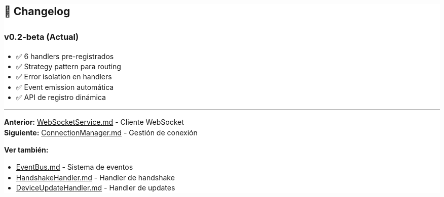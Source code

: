 
## 📝 Changelog

### v0.2-beta (Actual)
- ✅ 6 handlers pre-registrados
- ✅ Strategy pattern para routing
- ✅ Error isolation en handlers
- ✅ Event emission automática
- ✅ API de registro dinámica

---

**Anterior:** [WebSocketService.md](./WebSocketService.md) - Cliente WebSocket  
**Siguiente:** [ConnectionManager.md](./ConnectionManager.md) - Gestión de conexión

**Ver también:**
- [EventBus.md](../01-fundamentos/EventBus.md) - Sistema de eventos
- [HandshakeHandler.md](./handlers/HandshakeHandler.md) - Handler de handshake
- [DeviceUpdateHandler.md](./handlers/DeviceUpdateHandler.md) - Handler de updates